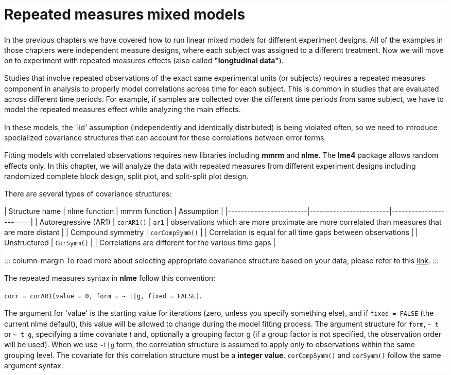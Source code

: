 # Repeated measures mixed models









In the previous chapters we have covered how to run linear mixed models for different experiment designs. All of the examples in those chapters were independent measure designs, where each subject was assigned to a different treatment. Now we will move on to experiment with repeated measures effects (also called **"longtudinal data"**).

Studies that involve repeated observations of the exact same experimental units (or subjects) requires a repeated measures component in analysis to properly model correlations across time for each subject. This is common in studies that are evaluated across different time periods. For example, if samples are collected over the different time periods from same subject, we have to model the repeated measures effect while analyzing the main effects.

In these models, the 'iid' assumption (independently and identically distributed) is being violated often, so we need to introduce specialized covariance structures that can account for these correlations between error terms.

Fitting models with correlated observations requires new libraries including **mmrm** and **nlme**. The **lme4** package allows random effects only. In this chapter, we will analyze the data with repeated measures from different experiment designs including randomized complete block design, split plot, and split-split plot design.

There are several types of covariance structures:

| Structure name | nlme function | mmrm function | Assumption |
|------------------------|------------------------|------------------------|
| Autoregressive (AR1) | `corAR1()` | `ar1`  | observations which are more proximate are more correlated than measures that are more distant |
| Compound symmetry | `corCompSymm()` |   | Correlation is equal for all time gaps between observations |
| Unstructured | `CorSymm()` |    | Correlations are different for the various time gaps |

::: column-margin
To read more about selecting appropriate covariance structure based on your data, please refer to this [link](https://www.ars.usda.gov/ARSUserFiles/80000000/StatisticsGroupWebinars/Appendix%20E%20-%20Selecting%20a%20Covariance%20Structure.pdf).
:::

The repeated measures syntax in **nlme** follow this convention: 

`corr = corAR1(value = 0, form = ~ t|g, fixed = FALSE)`. 

The argument for 'value' is the starting value for iterations (zero, unless you specify something else), and if `fixed = FALSE` (the current nlme default), this value will be allowed to change during the model fitting process. The argument structure for `form`, `~ t` or `~ t|g`, specifying a time covariate $t$ and, optionally a grouping factor g (if a group factor is not specified, the observation order will be used). When we use `~t|g` form, the correlation structure is assumed to apply only to observations within the same grouping level. The covariate for this correlation structure must be a **integer value**. `corCompSymm()` and `corSymm()` follow the same argument syntax. 
